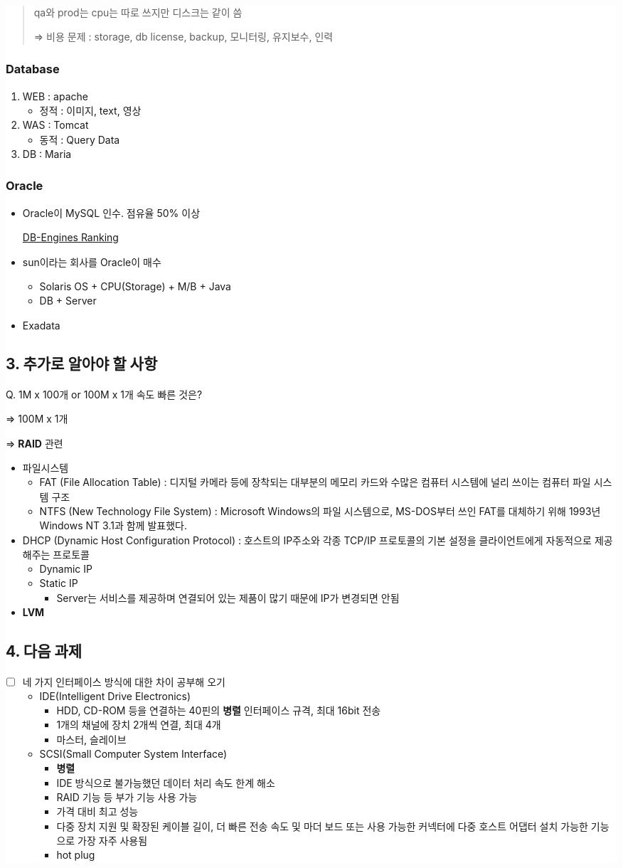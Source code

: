 > qa와 prod는 cpu는 따로 쓰지만 디스크는 같이 씀
> 
> 
> ⇒ 비용 문제 : storage, db license, backup, 모니터링, 유지보수, 인력
> 

### Database

1. WEB : apache
    - 정적 : 이미지, text, 영상
2. WAS : Tomcat
    - 동적 : Query Data
3. DB : Maria

### Oracle

- Oracle이 MySQL 인수. 점유율 50% 이상
    
    [DB-Engines Ranking](https://db-engines.com/en/ranking)
    
- sun이라는 회사를 Oracle이 매수
    - Solaris OS + CPU(Storage) + M/B + Java
    - DB + Server
- Exadata

## 3. 추가로 알아야 할 사항

Q. 1M x 100개 or 100M x 1개 속도 빠른 것은?

⇒ 100M x 1개

⇒ **RAID** 관련

- 파일시스템
    - FAT (File Allocation Table) : 디지털 카메라 등에 장착되는 대부분의 메모리 카드와 수많은 컴퓨터 시스템에 널리 쓰이는 컴퓨터 파일 시스템 구조
    - NTFS (New Technology File System) : Microsoft Windows의 파일 시스템으로, MS-DOS부터 쓰인 FAT를 대체하기 위해 1993년 Windows NT 3.1과 함께 발표했다.
- DHCP (Dynamic Host Configuration Protocol) : 호스트의 IP주소와 각종 TCP/IP 프로토콜의 기본 설정을 클라이언트에게 자동적으로 제공해주는 프로토콜
    - Dynamic IP
    - Static IP
        - Server는 서비스를 제공하며 연결되어 있는 제품이 많기 때문에 IP가 변경되면 안됨
- **LVM**

## 4. 다음 과제

- [ ]  네 가지 인터페이스 방식에 대한 차이 공부해 오기
    - IDE(Intelligent Drive Electronics)
        - HDD, CD-ROM 등을 연결하는 40핀의 **병렬** 인터페이스 규격, 최대 16bit 전송
        - 1개의 채널에 장치 2개씩 연결, 최대 4개
        - 마스터, 슬레이브
    - SCSI(Small Computer System Interface)
        - **병렬**
        - IDE 방식으로 불가능했던 데이터 처리 속도 한계 해소
        - RAID 기능 등 부가 기능 사용 가능
        - 가격 대비 최고 성능
        - 다중 장치 지원 및 확장된 케이블 길이, 더 빠른 전송 속도 및 마더 보드 또는 사용 가능한 커넥터에 다중 호스트 어댑터 설치 가능한 기능으로 가장 자주 사용됨
        - hot plug
        